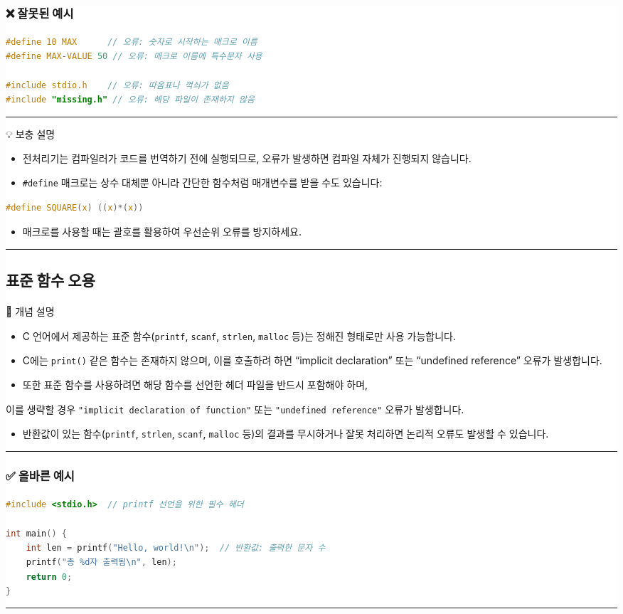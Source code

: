 
### ❌ 잘못된 예시

```c
#define 10 MAX      // 오류: 숫자로 시작하는 매크로 이름
#define MAX-VALUE 50 // 오류: 매크로 이름에 특수문자 사용

#include stdio.h    // 오류: 따옴표나 꺽쇠가 없음
#include "missing.h" // 오류: 해당 파일이 존재하지 않음

```

---

💡 보충 설명

- 전처리기는 컴파일러가 코드를 번역하기 전에 실행되므로, 오류가 발생하면 컴파일 자체가 진행되지 않습니다.

- `#define` 매크로는 상수 대체뿐 아니라 간단한 함수처럼 매개변수를 받을 수도 있습니다:

```c
#define SQUARE(x) ((x)*(x))
```

- 매크로를 사용할 때는 괄호를 활용하여 우선순위 오류를 방지하세요.

---

## 표준 함수 오용

📌 개념 설명

- C 언어에서 제공하는 표준 함수(`printf`, `scanf`, `strlen`, `malloc` 등)는 정해진 형태로만 사용 가능합니다.

- C에는 `print()` 같은 함수는 존재하지 않으며, 이를 호출하려 하면 “implicit declaration” 또는 “undefined reference” 오류가 발생합니다.

- 또한 표준 함수를 사용하려면 해당 함수를 선언한 헤더 파일을 반드시 포함해야 하며,

이를 생략할 경우 `"implicit declaration of function"` 또는 `"undefined reference"` 오류가 발생합니다.

- 반환값이 있는 함수(`printf`, `strlen`, `scanf`, `malloc` 등)의 결과를 무시하거나 잘못 처리하면 논리적 오류도 발생할 수 있습니다.

---

### ✅ 올바른 예시

```c
#include <stdio.h>  // printf 선언을 위한 필수 헤더

int main() {
    int len = printf("Hello, world!\n");  // 반환값: 출력한 문자 수
    printf("총 %d자 출력됨\n", len);
    return 0;
}

```

---